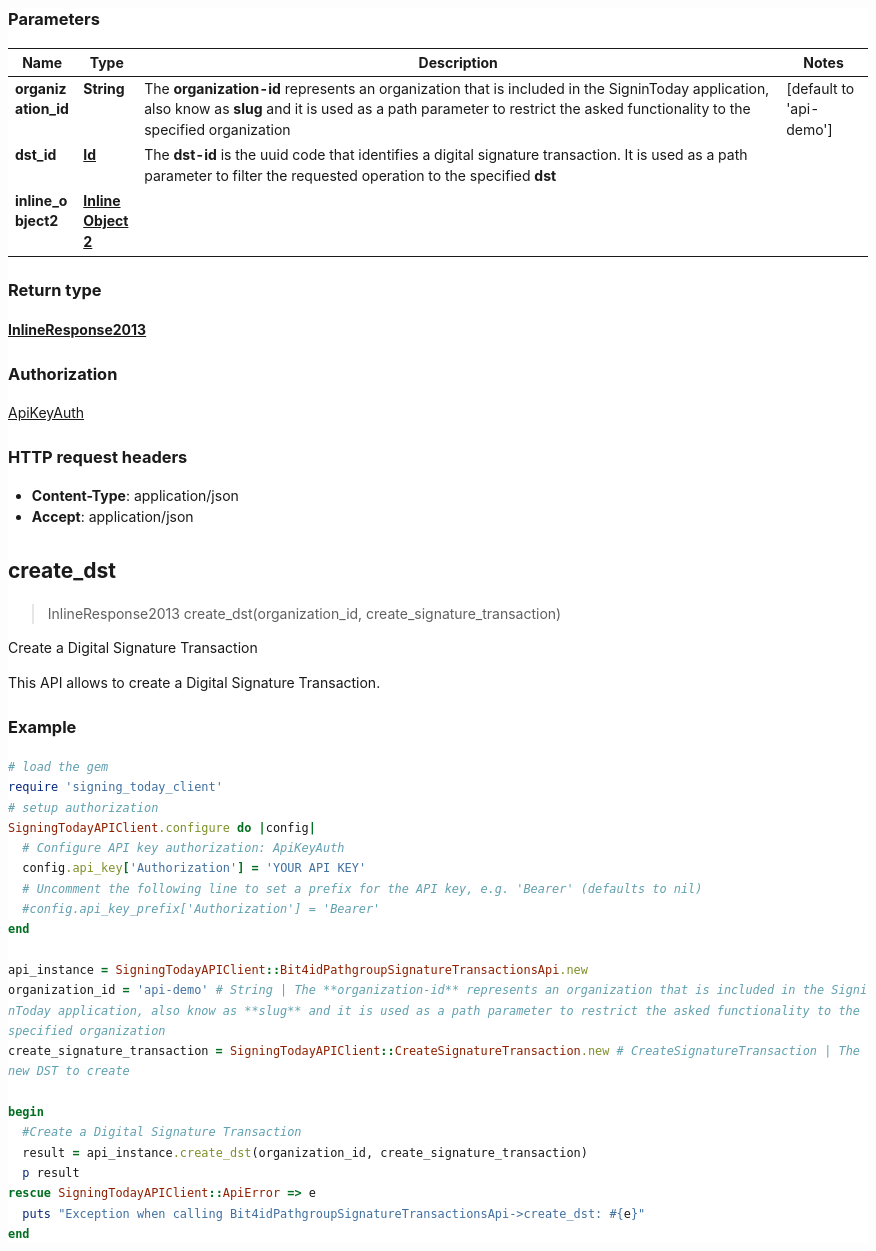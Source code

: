 ### Parameters


Name | Type | Description  | Notes
------------- | ------------- | ------------- | -------------
 **organization_id** | **String**| The **organization-id** represents an organization that is included in the SigninToday application, also know as **slug** and it is used as a path parameter to restrict the asked functionality to the specified organization  | [default to &#39;api-demo&#39;]
 **dst_id** | [**Id**](.md)| The **dst-id** is the uuid code that identifies a digital signature transaction. It is used as a path parameter to filter the requested operation to the specified **dst**  | 
 **inline_object2** | [**InlineObject2**](InlineObject2.md)|  | 

### Return type

[**InlineResponse2013**](InlineResponse2013.md)

### Authorization

[ApiKeyAuth](../README.md#ApiKeyAuth)

### HTTP request headers

- **Content-Type**: application/json
- **Accept**: application/json


## create_dst

> InlineResponse2013 create_dst(organization_id, create_signature_transaction)

Create a Digital Signature Transaction

This API allows to create a Digital Signature Transaction. 

### Example

```ruby
# load the gem
require 'signing_today_client'
# setup authorization
SigningTodayAPIClient.configure do |config|
  # Configure API key authorization: ApiKeyAuth
  config.api_key['Authorization'] = 'YOUR API KEY'
  # Uncomment the following line to set a prefix for the API key, e.g. 'Bearer' (defaults to nil)
  #config.api_key_prefix['Authorization'] = 'Bearer'
end

api_instance = SigningTodayAPIClient::Bit4idPathgroupSignatureTransactionsApi.new
organization_id = 'api-demo' # String | The **organization-id** represents an organization that is included in the SigninToday application, also know as **slug** and it is used as a path parameter to restrict the asked functionality to the specified organization 
create_signature_transaction = SigningTodayAPIClient::CreateSignatureTransaction.new # CreateSignatureTransaction | The new DST to create

begin
  #Create a Digital Signature Transaction
  result = api_instance.create_dst(organization_id, create_signature_transaction)
  p result
rescue SigningTodayAPIClient::ApiError => e
  puts "Exception when calling Bit4idPathgroupSignatureTransactionsApi->create_dst: #{e}"
end
```
